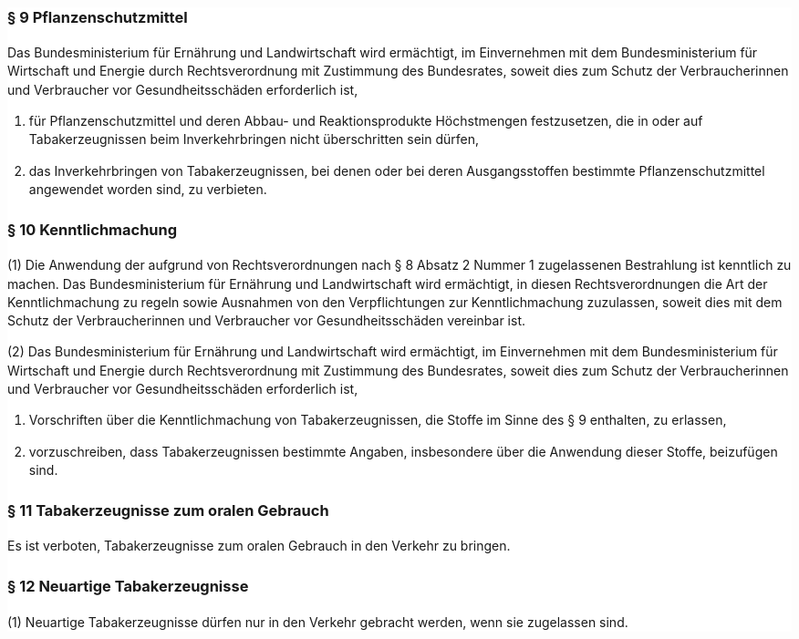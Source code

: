 
### § 9 Pflanzenschutzmittel

Das Bundesministerium für Ernährung und Landwirtschaft wird
ermächtigt, im Einvernehmen mit dem Bundesministerium für Wirtschaft
und Energie durch Rechtsverordnung mit Zustimmung des Bundesrates,
soweit dies zum Schutz der Verbraucherinnen und Verbraucher vor
Gesundheitsschäden erforderlich ist,

1.  für Pflanzenschutzmittel und deren Abbau- und Reaktionsprodukte
    Höchstmengen festzusetzen, die in oder auf Tabakerzeugnissen beim
    Inverkehrbringen nicht überschritten sein dürfen,


2.  das Inverkehrbringen von Tabakerzeugnissen, bei denen oder bei deren
    Ausgangsstoffen bestimmte Pflanzenschutzmittel angewendet worden sind,
    zu verbieten.





### § 10 Kenntlichmachung

(1) Die Anwendung der aufgrund von Rechtsverordnungen nach § 8 Absatz
2 Nummer 1 zugelassenen Bestrahlung ist kenntlich zu machen. Das
Bundesministerium für Ernährung und Landwirtschaft wird ermächtigt, in
diesen Rechtsverordnungen die Art der Kenntlichmachung zu regeln sowie
Ausnahmen von den Verpflichtungen zur Kenntlichmachung zuzulassen,
soweit dies mit dem Schutz der Verbraucherinnen und Verbraucher vor
Gesundheitsschäden vereinbar ist.

(2) Das Bundesministerium für Ernährung und Landwirtschaft wird
ermächtigt, im Einvernehmen mit dem Bundesministerium für Wirtschaft
und Energie durch Rechtsverordnung mit Zustimmung des Bundesrates,
soweit dies zum Schutz der Verbraucherinnen und Verbraucher vor
Gesundheitsschäden erforderlich ist,

1.  Vorschriften über die Kenntlichmachung von Tabakerzeugnissen, die
    Stoffe im Sinne des § 9 enthalten, zu erlassen,


2.  vorzuschreiben, dass Tabakerzeugnissen bestimmte Angaben, insbesondere
    über die Anwendung dieser Stoffe, beizufügen sind.





### § 11 Tabakerzeugnisse zum oralen Gebrauch

Es ist verboten, Tabakerzeugnisse zum oralen Gebrauch in den Verkehr
zu bringen.


### § 12 Neuartige Tabakerzeugnisse

(1) Neuartige Tabakerzeugnisse dürfen nur in den Verkehr gebracht
werden, wenn sie zugelassen sind.

